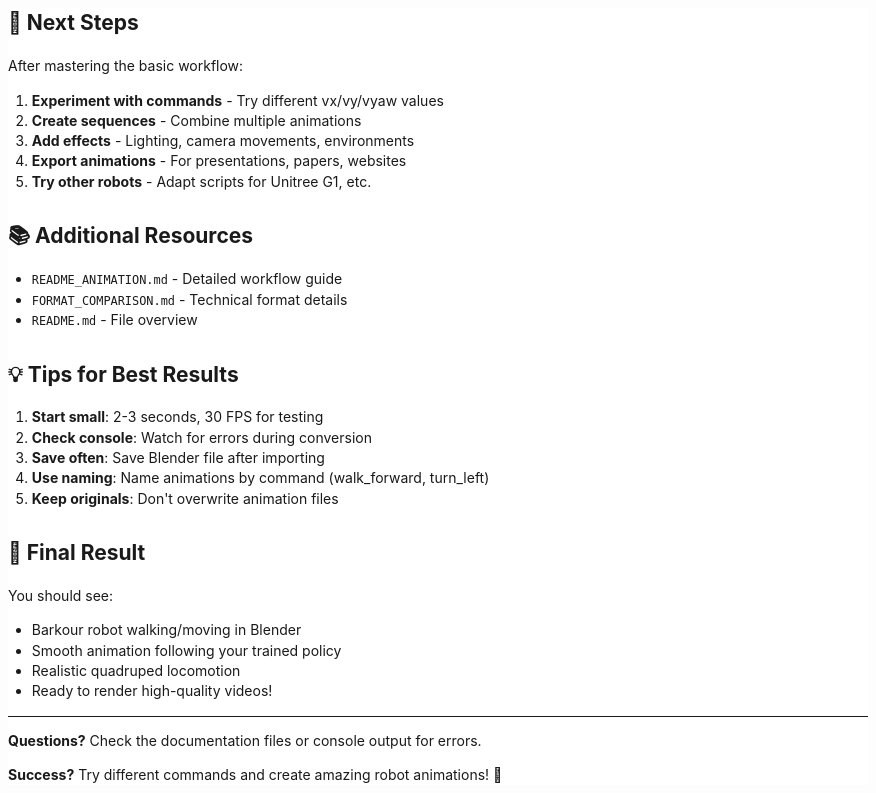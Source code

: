 ## 🎯 Next Steps

After mastering the basic workflow:

1. **Experiment with commands** - Try different vx/vy/vyaw values
2. **Create sequences** - Combine multiple animations
3. **Add effects** - Lighting, camera movements, environments
4. **Export animations** - For presentations, papers, websites
5. **Try other robots** - Adapt scripts for Unitree G1, etc.

## 📚 Additional Resources

- `README_ANIMATION.md` - Detailed workflow guide
- `FORMAT_COMPARISON.md` - Technical format details
- `README.md` - File overview

## 💡 Tips for Best Results

1. **Start small**: 2-3 seconds, 30 FPS for testing
2. **Check console**: Watch for errors during conversion
3. **Save often**: Save Blender file after importing
4. **Use naming**: Name animations by command (walk_forward, turn_left)
5. **Keep originals**: Don't overwrite animation files

## 🎉 Final Result

You should see:
- Barkour robot walking/moving in Blender
- Smooth animation following your trained policy
- Realistic quadruped locomotion
- Ready to render high-quality videos!

---

**Questions?** Check the documentation files or console output for errors.

**Success?** Try different commands and create amazing robot animations! 🚀

